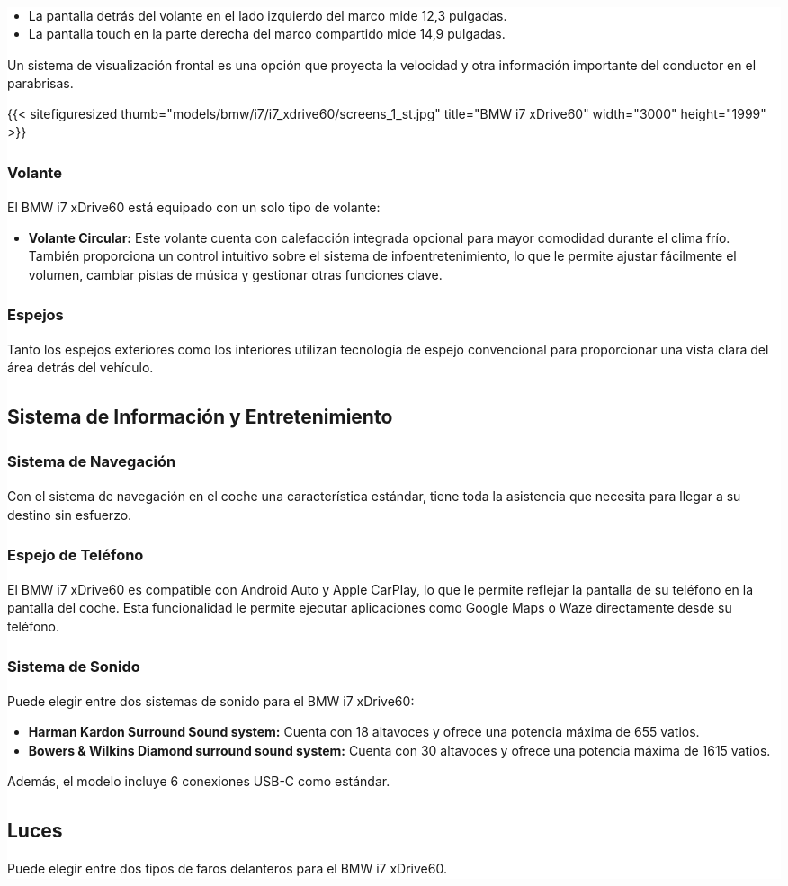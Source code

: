 - La pantalla  detrás del volante en el lado izquierdo del marco mide 12,3 pulgadas.
- La pantalla touch en la parte derecha del marco compartido mide 14,9 pulgadas.

Un sistema de visualización frontal es una opción que proyecta la velocidad y otra información importante del conductor en el parabrisas.

{{< sitefiguresized thumb="models/bmw/i7/i7_xdrive60/screens_1_st.jpg" title="BMW i7 xDrive60" width="3000" height="1999"  >}}

### Volante

El BMW i7 xDrive60 está equipado con un solo tipo de volante:

- **Volante Circular:** Este volante cuenta con calefacción integrada opcional para mayor comodidad durante el clima frío. También proporciona un control intuitivo sobre el sistema de infoentretenimiento, lo que le permite ajustar fácilmente el volumen, cambiar pistas de música y gestionar otras funciones clave.

### Espejos

Tanto los espejos exteriores como los interiores utilizan tecnología de espejo convencional para proporcionar una vista clara del área detrás del vehículo.

<a id="section-infotainment" style="display: block; position: relative; top: -60px; visibility: hidden;"></a>

## Sistema de Información y Entretenimiento

### Sistema de Navegación

Con el sistema de navegación en el coche una característica estándar, tiene toda la asistencia que necesita para llegar a su destino sin esfuerzo.

### Espejo de Teléfono

El BMW i7 xDrive60 es compatible con Android Auto y Apple CarPlay, lo que le permite reflejar la pantalla de su teléfono en la pantalla del coche. Esta funcionalidad le permite ejecutar aplicaciones como Google Maps o Waze directamente desde su teléfono.

### Sistema de Sonido

Puede elegir entre dos sistemas de sonido para el BMW i7 xDrive60:

- **Harman Kardon Surround Sound system:** Cuenta con 18 altavoces y ofrece una potencia máxima de 655 vatios.
- **Bowers & Wilkins Diamond surround sound system:** Cuenta con 30 altavoces y ofrece una potencia máxima de 1615 vatios.

Además, el modelo incluye 6 conexiones USB-C como estándar.

## Luces

Puede elegir entre dos tipos de faros delanteros para el BMW i7 xDrive60.
